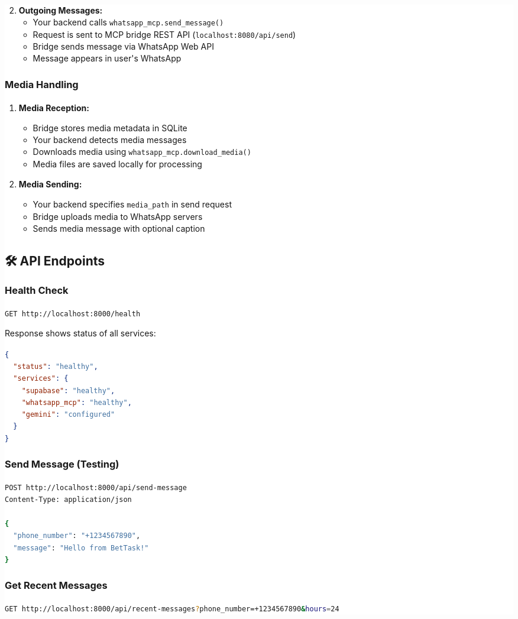 2. **Outgoing Messages:**
   - Your backend calls `whatsapp_mcp.send_message()`
   - Request is sent to MCP bridge REST API (`localhost:8080/api/send`)
   - Bridge sends message via WhatsApp Web API
   - Message appears in user's WhatsApp

### **Media Handling**

1. **Media Reception:**
   - Bridge stores media metadata in SQLite
   - Your backend detects media messages
   - Downloads media using `whatsapp_mcp.download_media()`
   - Media files are saved locally for processing

2. **Media Sending:**
   - Your backend specifies `media_path` in send request
   - Bridge uploads media to WhatsApp servers
   - Sends media message with optional caption

## 🛠️ **API Endpoints**

### **Health Check**
```bash
GET http://localhost:8000/health
```
Response shows status of all services:
```json
{
  "status": "healthy",
  "services": {
    "supabase": "healthy",
    "whatsapp_mcp": "healthy", 
    "gemini": "configured"
  }
}
```

### **Send Message (Testing)**
```bash
POST http://localhost:8000/api/send-message
Content-Type: application/json

{
  "phone_number": "+1234567890",
  "message": "Hello from BetTask!"
}
```

### **Get Recent Messages**
```bash
GET http://localhost:8000/api/recent-messages?phone_number=+1234567890&hours=24
```
